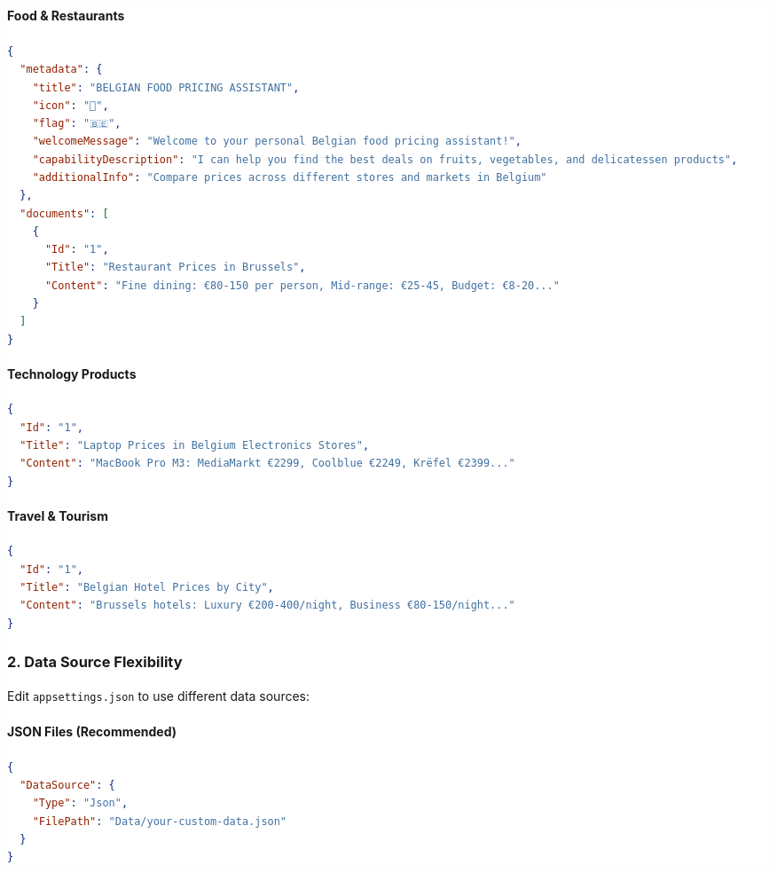 #### **Food & Restaurants**

```json
{
  "metadata": {
    "title": "BELGIAN FOOD PRICING ASSISTANT",
    "icon": "🛒",
    "flag": "🇧🇪",
    "welcomeMessage": "Welcome to your personal Belgian food pricing assistant!",
    "capabilityDescription": "I can help you find the best deals on fruits, vegetables, and delicatessen products",
    "additionalInfo": "Compare prices across different stores and markets in Belgium"
  },
  "documents": [
    {
      "Id": "1",
      "Title": "Restaurant Prices in Brussels",
      "Content": "Fine dining: €80-150 per person, Mid-range: €25-45, Budget: €8-20..."
    }
  ]
}
```

#### **Technology Products**

```json
{
  "Id": "1",
  "Title": "Laptop Prices in Belgium Electronics Stores",
  "Content": "MacBook Pro M3: MediaMarkt €2299, Coolblue €2249, Krëfel €2399..."
}
```

#### **Travel & Tourism**

```json
{
  "Id": "1",
  "Title": "Belgian Hotel Prices by City",
  "Content": "Brussels hotels: Luxury €200-400/night, Business €80-150/night..."
}
```

### 2. **Data Source Flexibility**

Edit `appsettings.json` to use different data sources:

#### **JSON Files** (Recommended)

```json
{
  "DataSource": {
    "Type": "Json",
    "FilePath": "Data/your-custom-data.json"
  }
}
```

